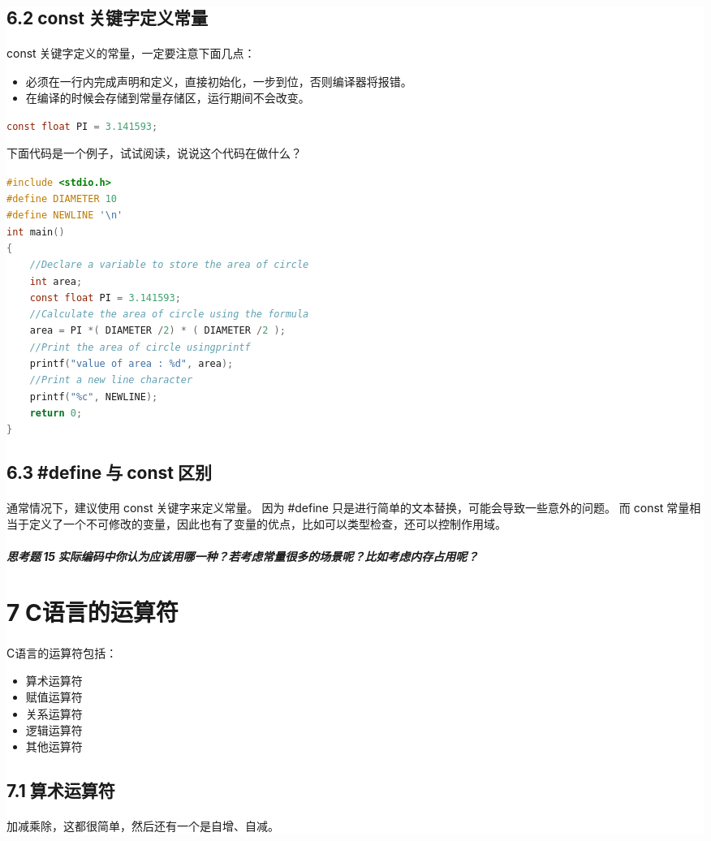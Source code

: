 ## 6.2 const 关键字定义常量

const 关键字定义的常量，一定要注意下面几点：
* 必须在一行内完成声明和定义，直接初始化，一步到位，否则编译器将报错。
* 在编译的时候会存储到常量存储区，运行期间不会改变。  

```C
const float PI = 3.141593;
```

下面代码是一个例子，试试阅读，说说这个代码在做什么？

```C
#include <stdio.h>
#define DIAMETER 10   
#define NEWLINE '\n' 
int main()
{
    //Declare a variable to store the area of circle
    int area;  
    const float PI = 3.141593;
    //Calculate the area of circle using the formula
    area = PI *( DIAMETER /2) * ( DIAMETER /2 );
    //Print the area of circle usingprintf
    printf("value of area : %d", area);
    //Print a new line character
    printf("%c", NEWLINE);
    return 0;
}
```

## 6.3 #define 与 const 区别

通常情况下，建议使用 const 关键字来定义常量。
因为 #define 只是进行简单的文本替换，可能会导致一些意外的问题。
而 const 常量相当于定义了一个不可修改的变量，因此也有了变量的优点，比如可以类型检查，还可以控制作用域。

##### 思考题 15 实际编码中你认为应该用哪一种？若考虑常量很多的场景呢？比如考虑内存占用呢？

# 7 C语言的运算符

C语言的运算符包括：
* 算术运算符
* 赋值运算符
* 关系运算符
* 逻辑运算符
* 其他运算符

## 7.1 算术运算符

加减乘除，这都很简单，然后还有一个是自增、自减。
